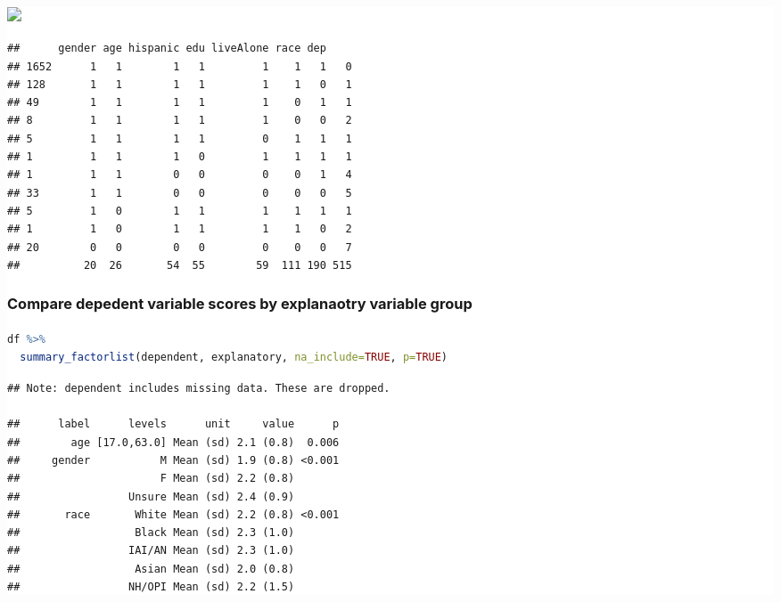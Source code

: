 ![](MultipleImputation_files/figure-markdown_github/unnamed-chunk-5-1.png)

    ##      gender age hispanic edu liveAlone race dep    
    ## 1652      1   1        1   1         1    1   1   0
    ## 128       1   1        1   1         1    1   0   1
    ## 49        1   1        1   1         1    0   1   1
    ## 8         1   1        1   1         1    0   0   2
    ## 5         1   1        1   1         0    1   1   1
    ## 1         1   1        1   0         1    1   1   1
    ## 1         1   1        0   0         0    0   1   4
    ## 33        1   1        0   0         0    0   0   5
    ## 5         1   0        1   1         1    1   1   1
    ## 1         1   0        1   1         1    1   0   2
    ## 20        0   0        0   0         0    0   0   7
    ##          20  26       54  55        59  111 190 515

### Compare depedent variable scores by explanaotry variable group

``` r
df %>% 
  summary_factorlist(dependent, explanatory, na_include=TRUE, p=TRUE)
```

    ## Note: dependent includes missing data. These are dropped.

    ##      label      levels      unit     value      p
    ##        age [17.0,63.0] Mean (sd) 2.1 (0.8)  0.006
    ##     gender           M Mean (sd) 1.9 (0.8) <0.001
    ##                      F Mean (sd) 2.2 (0.8)       
    ##                 Unsure Mean (sd) 2.4 (0.9)       
    ##       race       White Mean (sd) 2.2 (0.8) <0.001
    ##                  Black Mean (sd) 2.3 (1.0)       
    ##                 IAI/AN Mean (sd) 2.3 (1.0)       
    ##                  Asian Mean (sd) 2.0 (0.8)       
    ##                 NH/OPI Mean (sd) 2.2 (1.5)       